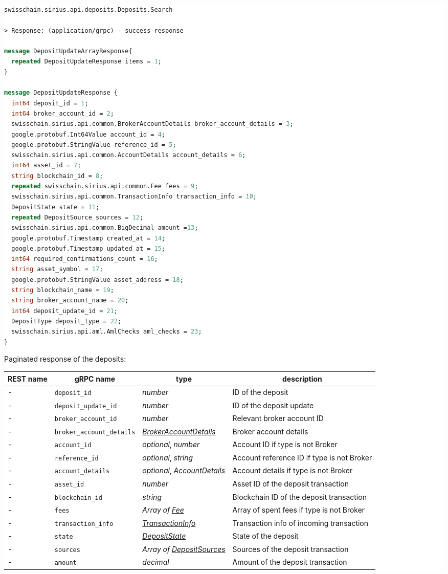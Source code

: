 ```protobuf
swisschain.sirius.api.deposits.Deposits.Search

> Response: (application/grpc) - success response

message DepositUpdateArrayResponse{
  repeated DepositUpdateResponse items = 1;
}

message DepositUpdateResponse {
  int64 deposit_id = 1;
  int64 broker_account_id = 2;
  swisschain.sirius.api.common.BrokerAccountDetails broker_account_details = 3;
  google.protobuf.Int64Value account_id = 4;
  google.protobuf.StringValue reference_id = 5;
  swisschain.sirius.api.common.AccountDetails account_details = 6;
  int64 asset_id = 7;
  string blockchain_id = 8;
  repeated swisschain.sirius.api.common.Fee fees = 9;
  swisschain.sirius.api.common.TransactionInfo transaction_info = 10;
  DepositState state = 11;
  repeated DepositSource sources = 12;
  swisschain.sirius.api.common.BigDecimal amount =13;
  google.protobuf.Timestamp created_at = 14;
  google.protobuf.Timestamp updated_at = 15;
  int64 required_confirmations_count = 16;
  string asset_symbol = 17;
  google.protobuf.StringValue asset_address = 18;
  string blockchain_name = 19;
  string broker_account_name = 20;
  int64 deposit_update_id = 21;
  DepositType deposit_type = 22;
  swisschain.sirius.api.aml.AmlChecks aml_checks = 23;
}
```

Paginated response of the deposits:

| REST name | gRPC name                      | type                                                                                    | description                                  |
|-----------|--------------------------------|-----------------------------------------------------------------------------------------|----------------------------------------------|
| -         | `deposit_id`                   | *number*                                                                                | ID of the deposit                            |
| -         | `deposit_update_id`            | *number*                                                                                | ID of the deposit update                     |
| -         | `broker_account_id`            | *number*                                                                                | Relevant broker account ID                   |
| -         | `broker_account_details`       | *[BrokerAccountDetails](_brokerage-api-data-structures.md#brokeraccountdetails-object)* | Broker account details                       |
| -         | `account_id`                   | *optional*, *number*                                                                    | Account ID if type is not Broker             |
| -         | `reference_id`                 | *optional*, *string*                                                                    | Account reference ID if type is not Broker   |
| -         | `account_details`              | *optional*, *[AccountDetails](_brokerage-api-data-structures.md#accountdetails-object)* | Account details if type is not Broker        |
| -         | `asset_id`                     | *number*                                                                                | Asset ID of the deposit transaction          |
| -         | `blockchain_id`                | *string*                                                                                | Blockchain ID of the deposit transaction     |
| -         | `fees`                         | *Array of [Fee](_brokerage-api-data-structures.md#fee-object)*                          | Array of spent fees if type is not Broker    |
| -         | `transaction_info`             | *[TransactionInfo](_brokerage-api-data-structures.md#transactioninfo-object)*           | Transaction info of incoming transaction     |
| -         | `state`                        | *[DepositState](_brokerage-api-data-structures.md#depositstate-enum)*                   | State of the deposit                         |
| -         | `sources`                      | *Array of [DepositSources](_brokerage-api-data-structures.md#depositsource-object)*     | Sources of the deposit transaction           |
| -         | `amount`                       | *decimal*                                                                               | Amount of the deposit transaction            |